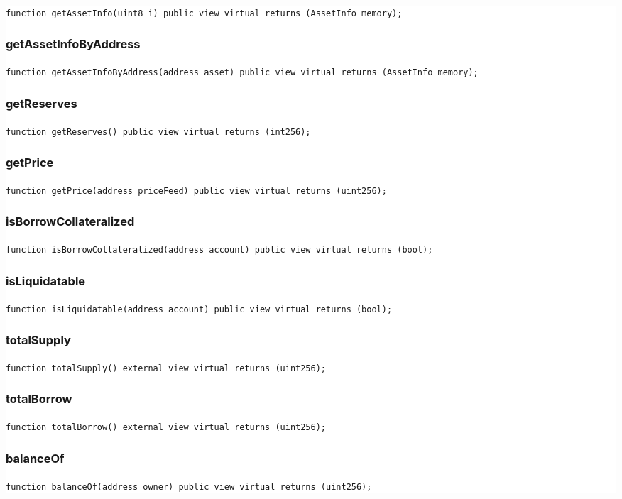 
```solidity
function getAssetInfo(uint8 i) public view virtual returns (AssetInfo memory);
```

### getAssetInfoByAddress


```solidity
function getAssetInfoByAddress(address asset) public view virtual returns (AssetInfo memory);
```

### getReserves


```solidity
function getReserves() public view virtual returns (int256);
```

### getPrice


```solidity
function getPrice(address priceFeed) public view virtual returns (uint256);
```

### isBorrowCollateralized


```solidity
function isBorrowCollateralized(address account) public view virtual returns (bool);
```

### isLiquidatable


```solidity
function isLiquidatable(address account) public view virtual returns (bool);
```

### totalSupply


```solidity
function totalSupply() external view virtual returns (uint256);
```

### totalBorrow


```solidity
function totalBorrow() external view virtual returns (uint256);
```

### balanceOf


```solidity
function balanceOf(address owner) public view virtual returns (uint256);
```
